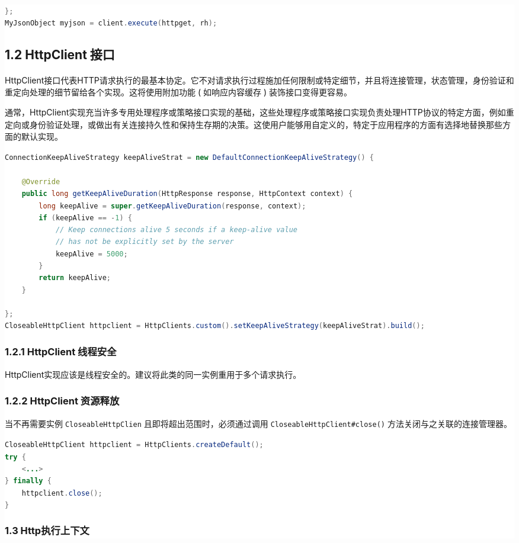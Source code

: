 ```java
};
MyJsonObject myjson = client.execute(httpget, rh);
```



## 1.2  HttpClient 接口

HttpClient接口代表HTTP请求执行的最基本协定。它不对请求执行过程施加任何限制或特定细节，并且将连接管理，状态管理，身份验证和重定向处理的细节留给各个实现。这将使用附加功能 ( 如响应内容缓存 ) 装饰接口变得更容易。

通常，HttpClient实现充当许多专用处理程序或策略接口实现的基础，这些处理程序或策略接口实现负责处理HTTP协议的特定方面，例如重定向或身份验证处理，或做出有关连接持久性和保持生存期的决策。这使用户能够用自定义的，特定于应用程序的方面有选择地替换那些方面的默认实现。

```java
ConnectionKeepAliveStrategy keepAliveStrat = new DefaultConnectionKeepAliveStrategy() {

    @Override
    public long getKeepAliveDuration(HttpResponse response, HttpContext context) {
        long keepAlive = super.getKeepAliveDuration(response, context);
        if (keepAlive == -1) {
            // Keep connections alive 5 seconds if a keep-alive value
            // has not be explicitly set by the server
            keepAlive = 5000;
        }
        return keepAlive;
    }

};
CloseableHttpClient httpclient = HttpClients.custom().setKeepAliveStrategy(keepAliveStrat).build();
```



### 1.2.1  HttpClient 线程安全

HttpClient实现应该是线程安全的。建议将此类的同一实例重用于多个请求执行。



### 1.2.2  HttpClient 资源释放

当不再需要实例 `CloseableHttpClien` 且即将超出范围时，必须通过调用 `CloseableHttpClient#close()` 方法关闭与之关联的连接管理器。

```java
CloseableHttpClient httpclient = HttpClients.createDefault();
try {
    <...>
} finally {
    httpclient.close();
}
```



### 1.3  Http执行上下文
